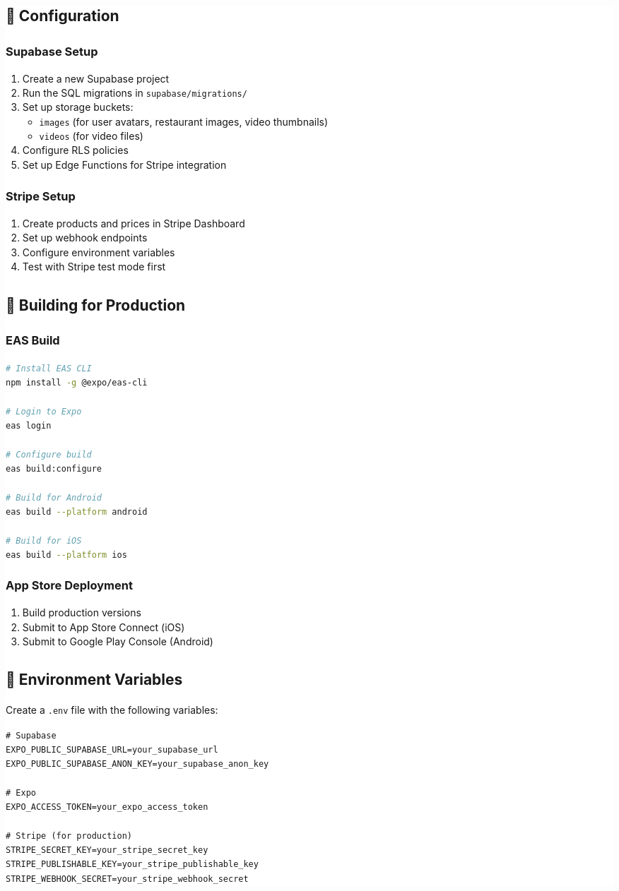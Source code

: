 ## 🔧 Configuration

### Supabase Setup
1. Create a new Supabase project
2. Run the SQL migrations in `supabase/migrations/`
3. Set up storage buckets:
   - `images` (for user avatars, restaurant images, video thumbnails)
   - `videos` (for video files)
4. Configure RLS policies
5. Set up Edge Functions for Stripe integration

### Stripe Setup
1. Create products and prices in Stripe Dashboard
2. Set up webhook endpoints
3. Configure environment variables
4. Test with Stripe test mode first

## 📱 Building for Production

### EAS Build
```bash
# Install EAS CLI
npm install -g @expo/eas-cli

# Login to Expo
eas login

# Configure build
eas build:configure

# Build for Android
eas build --platform android

# Build for iOS
eas build --platform ios
```

### App Store Deployment
1. Build production versions
2. Submit to App Store Connect (iOS)
3. Submit to Google Play Console (Android)

## 🔐 Environment Variables

Create a `.env` file with the following variables:

```env
# Supabase
EXPO_PUBLIC_SUPABASE_URL=your_supabase_url
EXPO_PUBLIC_SUPABASE_ANON_KEY=your_supabase_anon_key

# Expo
EXPO_ACCESS_TOKEN=your_expo_access_token

# Stripe (for production)
STRIPE_SECRET_KEY=your_stripe_secret_key
STRIPE_PUBLISHABLE_KEY=your_stripe_publishable_key
STRIPE_WEBHOOK_SECRET=your_stripe_webhook_secret
```
